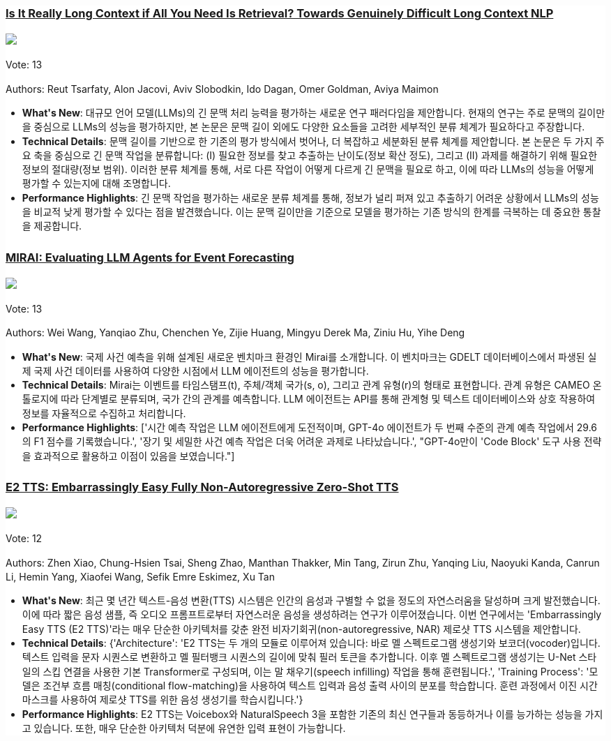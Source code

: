 ### [Is It Really Long Context if All You Need Is Retrieval? Towards Genuinely Difficult Long Context NLP](https://arxiv.org/abs/2407.00402)

![](https://cdn-thumbnails.huggingface.co/social-thumbnails/papers/2407.00402.png)

Vote: 13

Authors: Reut Tsarfaty, Alon Jacovi, Aviv Slobodkin, Ido Dagan, Omer Goldman, Aviya Maimon

- **What's New**: 대규모 언어 모델(LLMs)의 긴 문맥 처리 능력을 평가하는 새로운 연구 패러다임을 제안합니다. 현재의 연구는 주로 문맥의 길이만을 중심으로 LLMs의 성능을 평가하지만, 본 논문은 문맥 길이 외에도 다양한 요소들을 고려한 세부적인 분류 체계가 필요하다고 주장합니다.
- **Technical Details**: 문맥 길이를 기반으로 한 기존의 평가 방식에서 벗어나, 더 복잡하고 세분화된 분류 체계를 제안합니다. 본 논문은 두 가지 주요 축을 중심으로 긴 문맥 작업을 분류합니다: (I) 필요한 정보를 찾고 추출하는 난이도(정보 확산 정도), 그리고 (II) 과제를 해결하기 위해 필요한 정보의 절대량(정보 범위). 이러한 분류 체계를 통해, 서로 다른 작업이 어떻게 다르게 긴 문맥을 필요로 하고, 이에 따라 LLMs의 성능을 어떻게 평가할 수 있는지에 대해 조명합니다.
- **Performance Highlights**: 긴 문맥 작업을 평가하는 새로운 분류 체계를 통해, 정보가 널리 퍼져 있고 추출하기 어려운 상황에서 LLMs의 성능을 비교적 낮게 평가할 수 있다는 점을 발견했습니다. 이는 문맥 길이만을 기준으로 모델을 평가하는 기존 방식의 한계를 극복하는 데 중요한 통찰을 제공합니다.

### [MIRAI: Evaluating LLM Agents for Event Forecasting](https://arxiv.org/abs/2407.01231)

![](https://cdn-thumbnails.huggingface.co/social-thumbnails/papers/2407.01231.png)

Vote: 13

Authors: Wei Wang, Yanqiao Zhu, Chenchen Ye, Zijie Huang, Mingyu Derek Ma, Ziniu Hu, Yihe Deng

- **What's New**: 국제 사건 예측을 위해 설계된 새로운 벤치마크 환경인 Mirai를 소개합니다. 이 벤치마크는 GDELT 데이터베이스에서 파생된 실제 국제 사건 데이터를 사용하여 다양한 시점에서 LLM 에이전트의 성능을 평가합니다.
- **Technical Details**: Mirai는 이벤트를 타임스탬프(t), 주체/객체 국가(s, o), 그리고 관계 유형(r)의 형태로 표현합니다. 관계 유형은 CAMEO 온톨로지에 따라 단계별로 분류되며, 국가 간의 관계를 예측합니다. LLM 에이전트는 API를 통해 관계형 및 텍스트 데이터베이스와 상호 작용하여 정보를 자율적으로 수집하고 처리합니다.
- **Performance Highlights**: ['시간 예측 작업은 LLM 에이전트에게 도전적이며, GPT-4o 에이전트가 두 번째 수준의 관계 예측 작업에서 29.6의 F1 점수를 기록했습니다.', '장기 및 세밀한 사건 예측 작업은 더욱 어려운 과제로 나타났습니다.', "GPT-4o만이 'Code Block' 도구 사용 전략을 효과적으로 활용하고 이점이 있음을 보였습니다."]

### [E2 TTS: Embarrassingly Easy Fully Non-Autoregressive Zero-Shot TTS](https://arxiv.org/abs/2406.18009)

![](https://cdn-thumbnails.huggingface.co/social-thumbnails/papers/2406.18009.png)

Vote: 12

Authors: Zhen Xiao, Chung-Hsien Tsai, Sheng Zhao, Manthan Thakker, Min Tang, Zirun Zhu, Yanqing Liu, Naoyuki Kanda, Canrun Li, Hemin Yang, Xiaofei Wang, Sefik Emre Eskimez, Xu Tan

- **What's New**: 최근 몇 년간 텍스트-음성 변환(TTS) 시스템은 인간의 음성과 구별할 수 없을 정도의 자연스러움을 달성하며 크게 발전했습니다. 이에 따라 짧은 음성 샘플, 즉 오디오 프롬프트로부터 자연스러운 음성을 생성하려는 연구가 이루어졌습니다. 이번 연구에서는 'Embarrassingly Easy TTS (E2 TTS)'라는 매우 단순한 아키텍처를 갖춘 완전 비자기회귀(non-autoregressive, NAR) 제로샷 TTS 시스템을 제안합니다.
- **Technical Details**: {'Architecture': 'E2 TTS는 두 개의 모듈로 이루어져 있습니다: 바로 멜 스펙트로그램 생성기와 보코더(vocoder)입니다. 텍스트 입력을 문자 시퀀스로 변환하고 멜 필터뱅크 시퀀스의 길이에 맞춰 필러 토큰을 추가합니다. 이후 멜 스펙트로그램 생성기는 U-Net 스타일의 스킵 연결을 사용한 기본 Transformer로 구성되며, 이는 말 채우기(speech infilling) 작업을 통해 훈련됩니다.', 'Training Process': '모델은 조건부 흐름 매칭(conditional flow-matching)을 사용하여 텍스트 입력과 음성 출력 사이의 분포를 학습합니다. 훈련 과정에서 이진 시간 마스크를 사용하여 제로샷 TTS를 위한 음성 생성기를 학습시킵니다.'}
- **Performance Highlights**: E2 TTS는 Voicebox와 NaturalSpeech 3을 포함한 기존의 최신 연구들과 동등하거나 이를 능가하는 성능을 가지고 있습니다. 또한, 매우 단순한 아키텍처 덕분에 유연한 입력 표현이 가능합니다.
